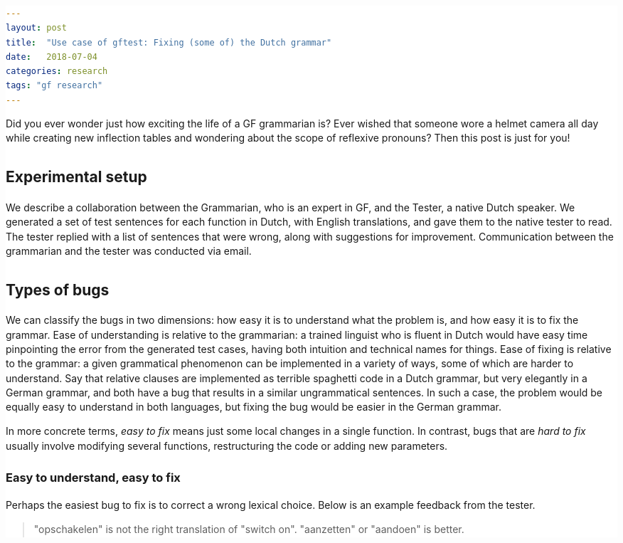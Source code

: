 ```yaml
---
layout: post
title:  "Use case of gftest: Fixing (some of) the Dutch grammar"
date:   2018-07-04
categories: research
tags: "gf research"
---
```


Did you ever wonder just how exciting the life of a GF grammarian is?
Ever wished that someone wore a helmet camera all day while creating
new inflection tables and wondering about the scope of reflexive
pronouns? Then this post is just for you!

## Experimental setup

We describe a collaboration between the Grammarian, who is an expert
in GF, and the Tester, a native Dutch speaker.
We generated a set of test sentences for each function in Dutch, with
English translations, and gave them to the native tester to read. The
tester replied with a list of sentences that were wrong, along with
suggestions for improvement. Communication between the grammarian and
the tester was conducted via email.

## Types of bugs

We can classify the bugs in two dimensions: how easy it is to
understand what the problem is, and how easy it is to fix the grammar.
Ease of understanding is relative to the grammarian: a trained
linguist who is fluent in Dutch would have easy time pinpointing the
error from the generated test cases, having both intuition and
technical names for things. Ease of fixing is relative to the grammar:
a given grammatical phenomenon can be implemented in a variety of
ways, some of which are harder to understand. Say that relative
clauses are implemented as terrible spaghetti code in a Dutch grammar,
but very elegantly in a German grammar, and both have a bug that
results in a similar ungrammatical sentences. In such a case, the
problem would be equally easy to understand in both languages, but
fixing the bug would be easier in the German grammar.

In more concrete terms, *easy to fix* means just some local changes in
a single function. In contrast,  bugs that are *hard to fix* usually
involve modifying several functions, restructuring the code or adding
new parameters.

### Easy to understand, easy to fix

Perhaps the easiest bug to fix is to correct a wrong
lexical choice. Below is an example feedback from the tester.

> "opschakelen" is not the right translation of "switch on". "aanzetten" or "aandoen" is better.
